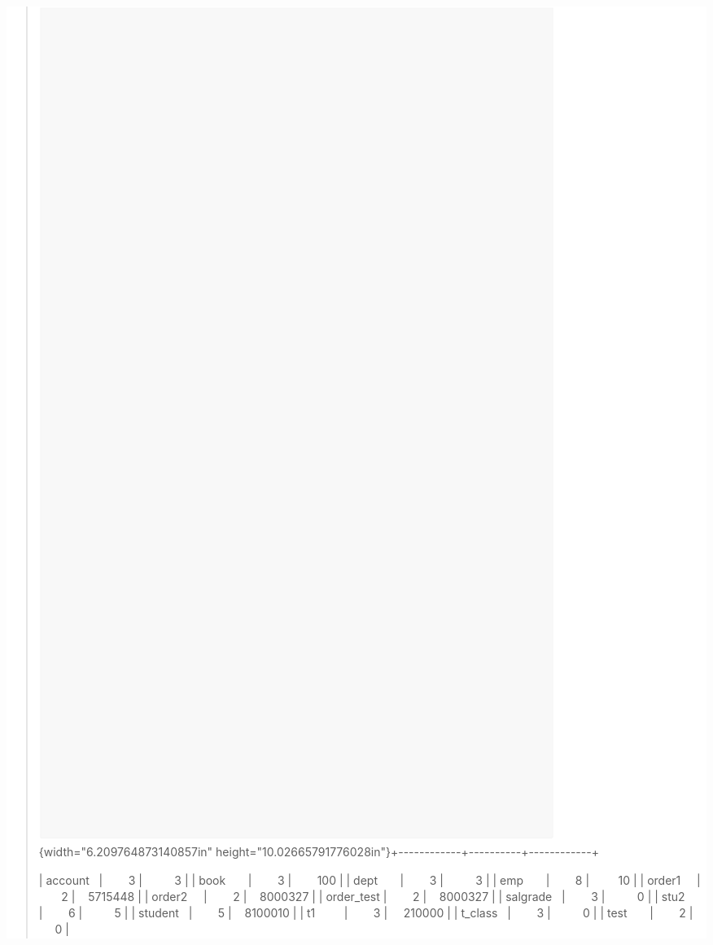 > ![](./media/image563.png){width="6.209764873140857in"
> height="10.02665791776028in"}+\-\-\-\-\-\-\-\-\-\-\--+\-\-\-\-\-\-\-\-\--+\-\-\-\-\-\-\-\-\-\-\--+
>
> \| account   \|        3 \|          3 \| \| book       \|        3 \|
>        100 \| \| dept       \|        3 \|          3 \| \| emp      
> \|        8 \|         10 \| \| order1     \|        2 \|    5715448
> \| \| order2     \|        2 \|    8000327 \| \| order_test \|      
>  2 \|    8000327 \| \| salgrade   \|        3 \|          0 \| \| stu2
>       \|        6 \|          5 \| \| student   \|        5 \|  
>  8100010 \| \| t1         \|        3 \|     210000 \| \| t_class   \|
>        3 \|          0 \| \| test       \|        2 \|          0 \|